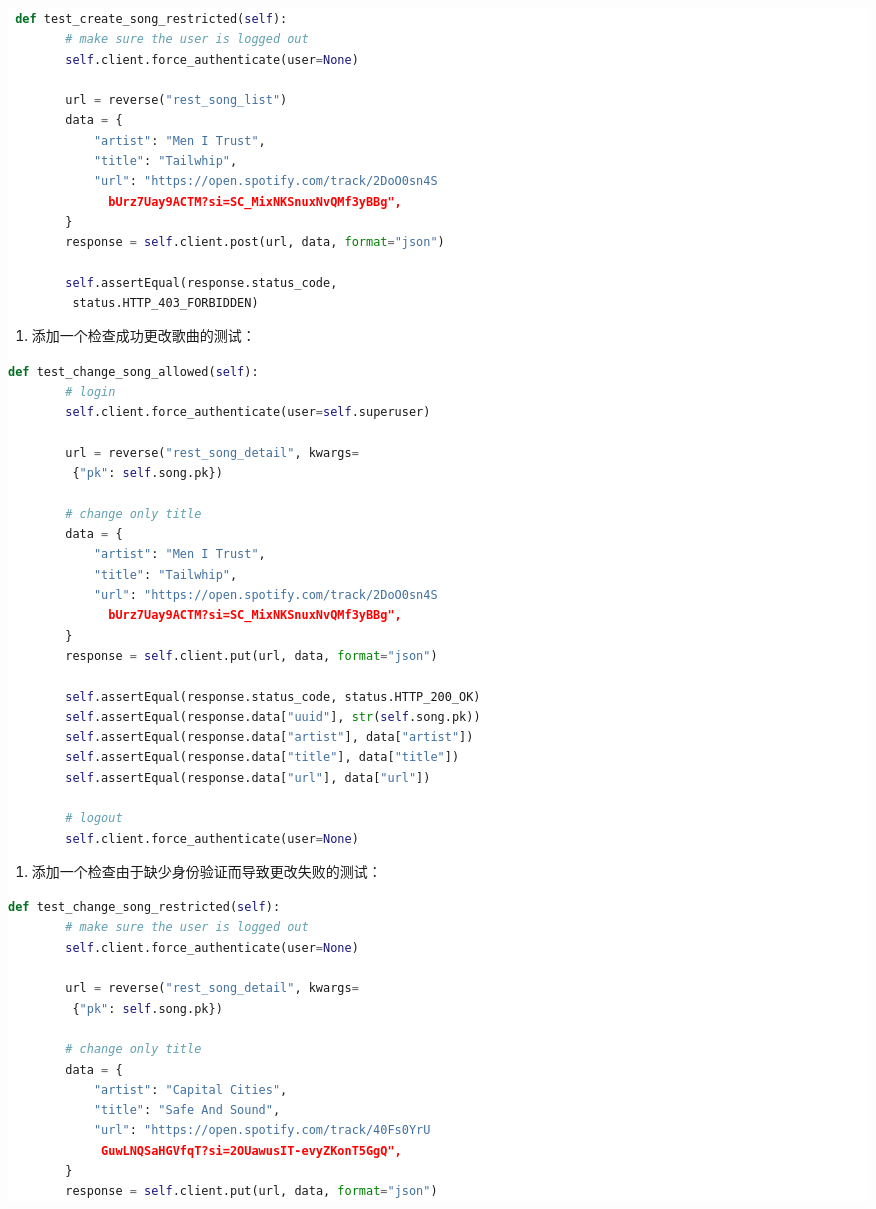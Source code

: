 ```py
 def test_create_song_restricted(self):
        # make sure the user is logged out
        self.client.force_authenticate(user=None)

        url = reverse("rest_song_list")
        data = {
            "artist": "Men I Trust",
            "title": "Tailwhip",
            "url": "https://open.spotify.com/track/2DoO0sn4S
              bUrz7Uay9ACTM?si=SC_MixNKSnuxNvQMf3yBBg",
        }
        response = self.client.post(url, data, format="json")

        self.assertEqual(response.status_code, 
         status.HTTP_403_FORBIDDEN)
```

1.  添加一个检查成功更改歌曲的测试：

```py
def test_change_song_allowed(self):
        # login
        self.client.force_authenticate(user=self.superuser)

        url = reverse("rest_song_detail", kwargs=
         {"pk": self.song.pk})

        # change only title
        data = {
            "artist": "Men I Trust",
            "title": "Tailwhip",
            "url": "https://open.spotify.com/track/2DoO0sn4S
              bUrz7Uay9ACTM?si=SC_MixNKSnuxNvQMf3yBBg",
        }
        response = self.client.put(url, data, format="json")

        self.assertEqual(response.status_code, status.HTTP_200_OK)
        self.assertEqual(response.data["uuid"], str(self.song.pk))
        self.assertEqual(response.data["artist"], data["artist"])
        self.assertEqual(response.data["title"], data["title"])
        self.assertEqual(response.data["url"], data["url"])

        # logout
        self.client.force_authenticate(user=None)
```

1.  添加一个检查由于缺少身份验证而导致更改失败的测试：

```py
def test_change_song_restricted(self):
        # make sure the user is logged out
        self.client.force_authenticate(user=None)

        url = reverse("rest_song_detail", kwargs=
         {"pk": self.song.pk})

        # change only title
        data = {
            "artist": "Capital Cities",
            "title": "Safe And Sound",
            "url": "https://open.spotify.com/track/40Fs0YrU
             GuwLNQSaHGVfqT?si=2OUawusIT-evyZKonT5GgQ",
        }
        response = self.client.put(url, data, format="json")

```
